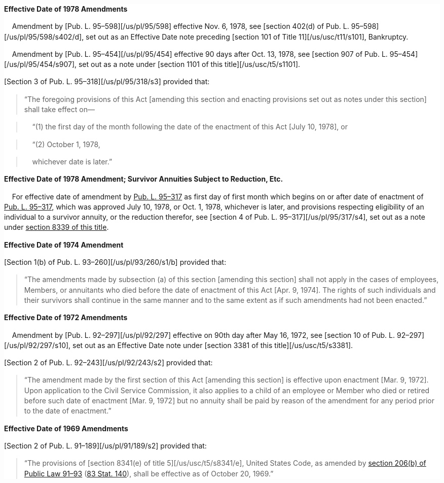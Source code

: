  __Effective Date of 1978 Amendments__ 

    Amendment by [Pub. L. 95–598][/us/pl/95/598] effective Nov. 6, 1978, see [section 402(d) of Pub. L. 95–598][/us/pl/95/598/s402/d], set out as an Effective Date note preceding [section 101 of Title 11][/us/usc/t11/s101], Bankruptcy.

    Amendment by [Pub. L. 95–454][/us/pl/95/454] effective 90 days after Oct. 13, 1978, see [section 907 of Pub. L. 95–454][/us/pl/95/454/s907], set out as a note under [section 1101 of this title][/us/usc/t5/s1101].

[Section 3 of Pub. L. 95–318][/us/pl/95/318/s3] provided that: 

> “The foregoing provisions of this Act \[amending this section and enacting provisions set out as notes under this section\] shall take effect on—

>     “(1) the first day of the month following the date of the enactment of this Act \[July 10, 1978\], or

>     “(2) October 1, 1978,

>     whichever date is later.”

 __Effective Date of 1978 Amendment; Survivor Annuities Subject to Reduction, Etc.__ 

    For effective date of amendment by [Pub. L. 95–317][/us/pl/95/317] as first day of first month which begins on or after date of enactment of [Pub. L. 95–317][/us/pl/95/317], which was approved July 10, 1978, or Oct. 1, 1978, whichever is later, and provisions respecting eligibility of an individual to a survivor annuity, or the reduction therefor, see [section 4 of Pub. L. 95–317][/us/pl/95/317/s4], set out as a note under [section 8339 of this title][/us/usc/t5/s8339].

 __Effective Date of 1974 Amendment__ 

[Section 1(b) of Pub. L. 93–260][/us/pl/93/260/s1/b] provided that: 

> “The amendments made by subsection (a) of this section \[amending this section\] shall not apply in the cases of employees, Members, or annuitants who died before the date of enactment of this Act \[Apr. 9, 1974\]. The rights of such individuals and their survivors shall continue in the same manner and to the same extent as if such amendments had not been enacted.”

 __Effective Date of 1972 Amendments__ 

    Amendment by [Pub. L. 92–297][/us/pl/92/297] effective on 90th day after May 16, 1972, see [section 10 of Pub. L. 92–297][/us/pl/92/297/s10], set out as an Effective Date note under [section 3381 of this title][/us/usc/t5/s3381].

[Section 2 of Pub. L. 92–243][/us/pl/92/243/s2] provided that: 

> “The amendment made by the first section of this Act \[amending this section\] is effective upon enactment \[Mar. 9, 1972\]. Upon application to the Civil Service Commission, it also applies to a child of an employee or Member who died or retired before such date of enactment \[Mar. 9, 1972\] but no annuity shall be paid by reason of the amendment for any period prior to the date of enactment.”

 __Effective Date of 1969 Amendments__ 

[Section 2 of Pub. L. 91–189][/us/pl/91/189/s2] provided that: 

> “The provisions of [section 8341(e) of title 5][/us/usc/t5/s8341/e], United States Code, as amended by [section 206(b) of Public Law 91–93][/us/pl/91/93/s206/b] ([83 Stat. 140][/us/stat/83/140]), shall be effective as of October 20, 1969.”


[/us/usc/t5/s8339/j/1]: https://publicdocs.github.io/go/links?ns=uslm&ref=%2Fus%2Fusc%2Ft5%2Fs8339%2Fj%2F1
[/us/usc/t5/s8339/k/2]: https://publicdocs.github.io/go/links?ns=uslm&ref=%2Fus%2Fusc%2Ft5%2Fs8339%2Fk%2F2
[/us/usc/t5/s8339/k]: https://publicdocs.github.io/go/links?ns=uslm&ref=%2Fus%2Fusc%2Ft5%2Fs8339%2Fk
[/us/usc/t5/s8339/j/1]: https://publicdocs.github.io/go/links?ns=uslm&ref=%2Fus%2Fusc%2Ft5%2Fs8339%2Fj%2F1
[/us/usc/t5/s8339/k/1]: https://publicdocs.github.io/go/links?ns=uslm&ref=%2Fus%2Fusc%2Ft5%2Fs8339%2Fk%2F1
[/us/usc/t5/s8340]: https://publicdocs.github.io/go/links?ns=uslm&ref=%2Fus%2Fusc%2Ft5%2Fs8340
[/us/usc/t5/s8340]: https://publicdocs.github.io/go/links?ns=uslm&ref=%2Fus%2Fusc%2Ft5%2Fs8340
[/us/usc/t5/s8338/b]: https://publicdocs.github.io/go/links?ns=uslm&ref=%2Fus%2Fusc%2Ft5%2Fs8338%2Fb
[/us/usc/t5/s8339/j/3]: https://publicdocs.github.io/go/links?ns=uslm&ref=%2Fus%2Fusc%2Ft5%2Fs8339%2Fj%2F3
[/us/usc/t5/s8339/j/3]: https://publicdocs.github.io/go/links?ns=uslm&ref=%2Fus%2Fusc%2Ft5%2Fs8339%2Fj%2F3
[/us/usc/t5/s8339/j/1]: https://publicdocs.github.io/go/links?ns=uslm&ref=%2Fus%2Fusc%2Ft5%2Fs8339%2Fj%2F1
[/us/pl/89/554]: https://publicdocs.github.io/go/links?ns=uslm&ref=%2Fus%2Fpl%2F89%2F554
[/us/stat/80/577]: https://publicdocs.github.io/go/links?ns=uslm&ref=%2Fus%2Fstat%2F80%2F577
[/us/pl/90/83/s1/80]: https://publicdocs.github.io/go/links?ns=uslm&ref=%2Fus%2Fpl%2F90%2F83%2Fs1%2F80
[/us/stat/81/216]: https://publicdocs.github.io/go/links?ns=uslm&ref=%2Fus%2Fstat%2F81%2F216
[/us/pl/91/93/s206]: https://publicdocs.github.io/go/links?ns=uslm&ref=%2Fus%2Fpl%2F91%2F93%2Fs206
[/us/stat/83/140]: https://publicdocs.github.io/go/links?ns=uslm&ref=%2Fus%2Fstat%2F83%2F140
[/us/pl/91/658/s3]: https://publicdocs.github.io/go/links?ns=uslm&ref=%2Fus%2Fpl%2F91%2F658%2Fs3
[/us/stat/84/1961]: https://publicdocs.github.io/go/links?ns=uslm&ref=%2Fus%2Fstat%2F84%2F1961
[/us/pl/92/243/s1]: https://publicdocs.github.io/go/links?ns=uslm&ref=%2Fus%2Fpl%2F92%2F243%2Fs1
[/us/stat/86/56]: https://publicdocs.github.io/go/links?ns=uslm&ref=%2Fus%2Fstat%2F86%2F56
[/us/pl/92/297/s7/4]: https://publicdocs.github.io/go/links?ns=uslm&ref=%2Fus%2Fpl%2F92%2F297%2Fs7%2F4
[/us/stat/86/145]: https://publicdocs.github.io/go/links?ns=uslm&ref=%2Fus%2Fstat%2F86%2F145
[/us/pl/93/260/s1/a]: https://publicdocs.github.io/go/links?ns=uslm&ref=%2Fus%2Fpl%2F93%2F260%2Fs1%2Fa
[/us/stat/88/76]: https://publicdocs.github.io/go/links?ns=uslm&ref=%2Fus%2Fstat%2F88%2F76
[/us/pl/94/183/s2/36]: https://publicdocs.github.io/go/links?ns=uslm&ref=%2Fus%2Fpl%2F94%2F183%2Fs2%2F36
[/us/stat/89/1058]: https://publicdocs.github.io/go/links?ns=uslm&ref=%2Fus%2Fstat%2F89%2F1058
[/us/pl/95/317/s1/b]: https://publicdocs.github.io/go/links?ns=uslm&ref=%2Fus%2Fpl%2F95%2F317%2Fs1%2Fb
[/us/stat/92/382]: https://publicdocs.github.io/go/links?ns=uslm&ref=%2Fus%2Fstat%2F92%2F382
[/us/pl/95/318/s2]: https://publicdocs.github.io/go/links?ns=uslm&ref=%2Fus%2Fpl%2F95%2F318%2Fs2
[/us/stat/92/384]: https://publicdocs.github.io/go/links?ns=uslm&ref=%2Fus%2Fstat%2F92%2F384
[/us/pl/95/454/s906/a/2]: https://publicdocs.github.io/go/links?ns=uslm&ref=%2Fus%2Fpl%2F95%2F454%2Fs906%2Fa%2F2
[/us/stat/92/1224]: https://publicdocs.github.io/go/links?ns=uslm&ref=%2Fus%2Fstat%2F92%2F1224
[/us/pl/95/598/s338/c]: https://publicdocs.github.io/go/links?ns=uslm&ref=%2Fus%2Fpl%2F95%2F598%2Fs338%2Fc
[/us/stat/92/2681]: https://publicdocs.github.io/go/links?ns=uslm&ref=%2Fus%2Fstat%2F92%2F2681
[/us/pl/96/179/s1]: https://publicdocs.github.io/go/links?ns=uslm&ref=%2Fus%2Fpl%2F96%2F179%2Fs1
[/us/stat/93/1299]: https://publicdocs.github.io/go/links?ns=uslm&ref=%2Fus%2Fstat%2F93%2F1299
[/us/pl/98/353/s112]: https://publicdocs.github.io/go/links?ns=uslm&ref=%2Fus%2Fpl%2F98%2F353%2Fs112
[/us/stat/98/343]: https://publicdocs.github.io/go/links?ns=uslm&ref=%2Fus%2Fstat%2F98%2F343
[/us/pl/98/615/s2/4]: https://publicdocs.github.io/go/links?ns=uslm&ref=%2Fus%2Fpl%2F98%2F615%2Fs2%2F4
[/us/stat/98/3199]: https://publicdocs.github.io/go/links?ns=uslm&ref=%2Fus%2Fstat%2F98%2F3199
[/us/pl/99/251]: https://publicdocs.github.io/go/links?ns=uslm&ref=%2Fus%2Fpl%2F99%2F251
[/us/stat/100/25]: https://publicdocs.github.io/go/links?ns=uslm&ref=%2Fus%2Fstat%2F100%2F25
[/us/pl/99/272/s15204/a/2]: https://publicdocs.github.io/go/links?ns=uslm&ref=%2Fus%2Fpl%2F99%2F272%2Fs15204%2Fa%2F2
[/us/stat/100/335]: https://publicdocs.github.io/go/links?ns=uslm&ref=%2Fus%2Fstat%2F100%2F335
[/us/pl/101/428/s2/d/7]: https://publicdocs.github.io/go/links?ns=uslm&ref=%2Fus%2Fpl%2F101%2F428%2Fs2%2Fd%2F7
[/us/stat/104/929]: https://publicdocs.github.io/go/links?ns=uslm&ref=%2Fus%2Fstat%2F104%2F929
[/us/pl/102/378/s2/63]: https://publicdocs.github.io/go/links?ns=uslm&ref=%2Fus%2Fpl%2F102%2F378%2Fs2%2F63
[/us/stat/106/1354]: https://publicdocs.github.io/go/links?ns=uslm&ref=%2Fus%2Fstat%2F106%2F1354
[/us/pl/104/208/s101/f]: https://publicdocs.github.io/go/links?ns=uslm&ref=%2Fus%2Fpl%2F104%2F208%2Fs101%2Ff
[/us/stat/110/3009-314]: https://publicdocs.github.io/go/links?ns=uslm&ref=%2Fus%2Fstat%2F110%2F3009-314
[/us/pl/105/61]: https://publicdocs.github.io/go/links?ns=uslm&ref=%2Fus%2Fpl%2F105%2F61
[/us/stat/111/1306]: https://publicdocs.github.io/go/links?ns=uslm&ref=%2Fus%2Fstat%2F111%2F1306
[/us/pl/106/553/s1/a/2]: https://publicdocs.github.io/go/links?ns=uslm&ref=%2Fus%2Fpl%2F106%2F553%2Fs1%2Fa%2F2
[/us/stat/114/2762]: https://publicdocs.github.io/go/links?ns=uslm&ref=%2Fus%2Fstat%2F114%2F2762
[/us/usc/t5/s8339/i]: https://publicdocs.github.io/go/links?ns=uslm&ref=%2Fus%2Fusc%2Ft5%2Fs8339%2Fi
[/us/usc/t1/s1]: https://publicdocs.github.io/go/links?ns=uslm&ref=%2Fus%2Fusc%2Ft1%2Fs1
[/us/usc/t5/s8338]: https://publicdocs.github.io/go/links?ns=uslm&ref=%2Fus%2Fusc%2Ft5%2Fs8338
[/us/pl/106/553]: https://publicdocs.github.io/go/links?ns=uslm&ref=%2Fus%2Fpl%2F106%2F553
[/us/pl/105/61/s516/a/4]: https://publicdocs.github.io/go/links?ns=uslm&ref=%2Fus%2Fpl%2F105%2F61%2Fs516%2Fa%2F4
[/us/pl/105/61/s518/a/2/A]: https://publicdocs.github.io/go/links?ns=uslm&ref=%2Fus%2Fpl%2F105%2F61%2Fs518%2Fa%2F2%2FA
[/us/pl/105/61]: https://publicdocs.github.io/go/links?ns=uslm&ref=%2Fus%2Fpl%2F105%2F61
[/us/pl/105/61/s518/a/2/B]: https://publicdocs.github.io/go/links?ns=uslm&ref=%2Fus%2Fpl%2F105%2F61%2Fs518%2Fa%2F2%2FB
[/us/pl/105/61/s518/a/1]: https://publicdocs.github.io/go/links?ns=uslm&ref=%2Fus%2Fpl%2F105%2F61%2Fs518%2Fa%2F1
[/us/pl/104/208]: https://publicdocs.github.io/go/links?ns=uslm&ref=%2Fus%2Fpl%2F104%2F208
[/us/pl/102/378]: https://publicdocs.github.io/go/links?ns=uslm&ref=%2Fus%2Fpl%2F102%2F378
[/us/pl/101/428]: https://publicdocs.github.io/go/links?ns=uslm&ref=%2Fus%2Fpl%2F101%2F428
[/us/pl/99/272]: https://publicdocs.github.io/go/links?ns=uslm&ref=%2Fus%2Fpl%2F99%2F272
[/us/pl/99/251/s205]: https://publicdocs.github.io/go/links?ns=uslm&ref=%2Fus%2Fpl%2F99%2F251%2Fs205
[/us/pl/99/251/s206]: https://publicdocs.github.io/go/links?ns=uslm&ref=%2Fus%2Fpl%2F99%2F251%2Fs206
[/us/usc/t5/s8338/b]: https://publicdocs.github.io/go/links?ns=uslm&ref=%2Fus%2Fusc%2Ft5%2Fs8338%2Fb
[/us/pl/99/251/s207]: https://publicdocs.github.io/go/links?ns=uslm&ref=%2Fus%2Fpl%2F99%2F251%2Fs207
[/us/pl/98/615/s2/4/A]: https://publicdocs.github.io/go/links?ns=uslm&ref=%2Fus%2Fpl%2F98%2F615%2Fs2%2F4%2FA
[/us/pl/98/615/s2/4/B/i]: https://publicdocs.github.io/go/links?ns=uslm&ref=%2Fus%2Fpl%2F98%2F615%2Fs2%2F4%2FB%2Fi
[/us/usc/t5/s8339/j/1]: https://publicdocs.github.io/go/links?ns=uslm&ref=%2Fus%2Fusc%2Ft5%2Fs8339%2Fj%2F1
[/us/usc/t5/s8339/k/2]: https://publicdocs.github.io/go/links?ns=uslm&ref=%2Fus%2Fusc%2Ft5%2Fs8339%2Fk%2F2
[/us/usc/t5/s8339/j]: https://publicdocs.github.io/go/links?ns=uslm&ref=%2Fus%2Fusc%2Ft5%2Fs8339%2Fj
[/us/usc/t5/s8339/j]: https://publicdocs.github.io/go/links?ns=uslm&ref=%2Fus%2Fusc%2Ft5%2Fs8339%2Fj
[/us/pl/98/353]: https://publicdocs.github.io/go/links?ns=uslm&ref=%2Fus%2Fpl%2F98%2F353
[/us/pl/98/615/s2/4/B/ii]: https://publicdocs.github.io/go/links?ns=uslm&ref=%2Fus%2Fpl%2F98%2F615%2Fs2%2F4%2FB%2Fii
[/us/pl/98/615/s2/4/B/iii]: https://publicdocs.github.io/go/links?ns=uslm&ref=%2Fus%2Fpl%2F98%2F615%2Fs2%2F4%2FB%2Fiii
[/us/pl/98/615/s2/4/B/iv]: https://publicdocs.github.io/go/links?ns=uslm&ref=%2Fus%2Fpl%2F98%2F615%2Fs2%2F4%2FB%2Fiv
[/us/pl/98/615/s2/4/C/i]: https://publicdocs.github.io/go/links?ns=uslm&ref=%2Fus%2Fpl%2F98%2F615%2Fs2%2F4%2FC%2Fi
[/us/pl/98/353]: https://publicdocs.github.io/go/links?ns=uslm&ref=%2Fus%2Fpl%2F98%2F353
[/us/pl/98/615/s2/4/C/ii]: https://publicdocs.github.io/go/links?ns=uslm&ref=%2Fus%2Fpl%2F98%2F615%2Fs2%2F4%2FC%2Fii
[/us/pl/98/615/s2/4/C/ii]: https://publicdocs.github.io/go/links?ns=uslm&ref=%2Fus%2Fpl%2F98%2F615%2Fs2%2F4%2FC%2Fii
[/us/pl/98/615/s2/4/D/i]: https://publicdocs.github.io/go/links?ns=uslm&ref=%2Fus%2Fpl%2F98%2F615%2Fs2%2F4%2FD%2Fi
[/us/pl/98/615/s2/4/D/ii]: https://publicdocs.github.io/go/links?ns=uslm&ref=%2Fus%2Fpl%2F98%2F615%2Fs2%2F4%2FD%2Fii
[/us/pl/98/615/s2/4/E]: https://publicdocs.github.io/go/links?ns=uslm&ref=%2Fus%2Fpl%2F98%2F615%2Fs2%2F4%2FE
[/us/pl/98/615/s2/4/F]: https://publicdocs.github.io/go/links?ns=uslm&ref=%2Fus%2Fpl%2F98%2F615%2Fs2%2F4%2FF
[/us/pl/98/615/s2/4/G]: https://publicdocs.github.io/go/links?ns=uslm&ref=%2Fus%2Fpl%2F98%2F615%2Fs2%2F4%2FG
[/us/pl/96/179/s1/1]: https://publicdocs.github.io/go/links?ns=uslm&ref=%2Fus%2Fpl%2F96%2F179%2Fs1%2F1
[/us/pl/96/179/s1/2]: https://publicdocs.github.io/go/links?ns=uslm&ref=%2Fus%2Fpl%2F96%2F179%2Fs1%2F2
[/us/pl/96/179/s1/3]: https://publicdocs.github.io/go/links?ns=uslm&ref=%2Fus%2Fpl%2F96%2F179%2Fs1%2F3
[/us/pl/95/454/s906/a/2]: https://publicdocs.github.io/go/links?ns=uslm&ref=%2Fus%2Fpl%2F95%2F454%2Fs906%2Fa%2F2
[/us/pl/95/598/s338/c/1]: https://publicdocs.github.io/go/links?ns=uslm&ref=%2Fus%2Fpl%2F95%2F598%2Fs338%2Fc%2F1
[/us/usc/t5/s8339]: https://publicdocs.github.io/go/links?ns=uslm&ref=%2Fus%2Fusc%2Ft5%2Fs8339
[/us/pl/95/454/s906/a/3]: https://publicdocs.github.io/go/links?ns=uslm&ref=%2Fus%2Fpl%2F95%2F454%2Fs906%2Fa%2F3
[/us/pl/95/317]: https://publicdocs.github.io/go/links?ns=uslm&ref=%2Fus%2Fpl%2F95%2F317
[/us/usc/t5/s8339/j]: https://publicdocs.github.io/go/links?ns=uslm&ref=%2Fus%2Fusc%2Ft5%2Fs8339%2Fj
[/us/pl/95/598/s338/c/2]: https://publicdocs.github.io/go/links?ns=uslm&ref=%2Fus%2Fpl%2F95%2F598%2Fs338%2Fc%2F2
[/us/usc/t5/s8339]: https://publicdocs.github.io/go/links?ns=uslm&ref=%2Fus%2Fusc%2Ft5%2Fs8339
[/us/pl/95/454/s906/a/3]: https://publicdocs.github.io/go/links?ns=uslm&ref=%2Fus%2Fpl%2F95%2F454%2Fs906%2Fa%2F3
[/us/pl/95/318]: https://publicdocs.github.io/go/links?ns=uslm&ref=%2Fus%2Fpl%2F95%2F318
[/us/pl/94/183]: https://publicdocs.github.io/go/links?ns=uslm&ref=%2Fus%2Fpl%2F94%2F183
[/us/pl/93/260]: https://publicdocs.github.io/go/links?ns=uslm&ref=%2Fus%2Fpl%2F93%2F260
[/us/pl/92/243]: https://publicdocs.github.io/go/links?ns=uslm&ref=%2Fus%2Fpl%2F92%2F243
[/us/pl/92/297/s7/4/i]: https://publicdocs.github.io/go/links?ns=uslm&ref=%2Fus%2Fpl%2F92%2F297%2Fs7%2F4%2Fi
[/us/pl/92/297/s7/4/ii]: https://publicdocs.github.io/go/links?ns=uslm&ref=%2Fus%2Fpl%2F92%2F297%2Fs7%2F4%2Fii
[/us/pl/92/297/s7/4/iii]: https://publicdocs.github.io/go/links?ns=uslm&ref=%2Fus%2Fpl%2F92%2F297%2Fs7%2F4%2Fiii
[/us/pl/91/658/s3/a]: https://publicdocs.github.io/go/links?ns=uslm&ref=%2Fus%2Fpl%2F91%2F658%2Fs3%2Fa
[/us/pl/91/658/s3/b]: https://publicdocs.github.io/go/links?ns=uslm&ref=%2Fus%2Fpl%2F91%2F658%2Fs3%2Fb
[/us/pl/91/658/s3/c]: https://publicdocs.github.io/go/links?ns=uslm&ref=%2Fus%2Fpl%2F91%2F658%2Fs3%2Fc
[/us/pl/91/658/s3/d]: https://publicdocs.github.io/go/links?ns=uslm&ref=%2Fus%2Fpl%2F91%2F658%2Fs3%2Fd
[/us/pl/91/93/s206/a]: https://publicdocs.github.io/go/links?ns=uslm&ref=%2Fus%2Fpl%2F91%2F93%2Fs206%2Fa
[/us/pl/91/93/s206/b]: https://publicdocs.github.io/go/links?ns=uslm&ref=%2Fus%2Fpl%2F91%2F93%2Fs206%2Fb
[/us/pl/106/553]: https://publicdocs.github.io/go/links?ns=uslm&ref=%2Fus%2Fpl%2F106%2F553
[/us/pl/106/553]: https://publicdocs.github.io/go/links?ns=uslm&ref=%2Fus%2Fpl%2F106%2F553
[/us/usc/t5/s8331]: https://publicdocs.github.io/go/links?ns=uslm&ref=%2Fus%2Fusc%2Ft5%2Fs8331
[/us/pl/105/61/s516/a]: https://publicdocs.github.io/go/links?ns=uslm&ref=%2Fus%2Fpl%2F105%2F61%2Fs516%2Fa
[/us/pl/105/61/s516/b]: https://publicdocs.github.io/go/links?ns=uslm&ref=%2Fus%2Fpl%2F105%2F61%2Fs516%2Fb
[/us/usc/t5/s8334]: https://publicdocs.github.io/go/links?ns=uslm&ref=%2Fus%2Fusc%2Ft5%2Fs8334
[/us/pl/105/61/s518/c]: https://publicdocs.github.io/go/links?ns=uslm&ref=%2Fus%2Fpl%2F105%2F61%2Fs518%2Fc
[/us/pl/104/208]: https://publicdocs.github.io/go/links?ns=uslm&ref=%2Fus%2Fpl%2F104%2F208
[/us/pl/99/272]: https://publicdocs.github.io/go/links?ns=uslm&ref=%2Fus%2Fpl%2F99%2F272
[/us/pl/99/272/s15204/b]: https://publicdocs.github.io/go/links?ns=uslm&ref=%2Fus%2Fpl%2F99%2F272%2Fs15204%2Fb
[/us/usc/t5/s8339]: https://publicdocs.github.io/go/links?ns=uslm&ref=%2Fus%2Fusc%2Ft5%2Fs8339
[/us/pl/98/615/s4]: https://publicdocs.github.io/go/links?ns=uslm&ref=%2Fus%2Fpl%2F98%2F615%2Fs4
[/us/stat/98/3204]: https://publicdocs.github.io/go/links?ns=uslm&ref=%2Fus%2Fstat%2F98%2F3204
[/us/pl/99/251/s201/a]: https://publicdocs.github.io/go/links?ns=uslm&ref=%2Fus%2Fpl%2F99%2F251%2Fs201%2Fa
[/us/stat/100/20]: https://publicdocs.github.io/go/links?ns=uslm&ref=%2Fus%2Fstat%2F100%2F20
[/us/pl/99/549/s9/a]: https://publicdocs.github.io/go/links?ns=uslm&ref=%2Fus%2Fpl%2F99%2F549%2Fs9%2Fa
[/us/stat/100/3065]: https://publicdocs.github.io/go/links?ns=uslm&ref=%2Fus%2Fstat%2F100%2F3065
[/us/pl/99/556/s501/a]: https://publicdocs.github.io/go/links?ns=uslm&ref=%2Fus%2Fpl%2F99%2F556%2Fs501%2Fa
[/us/stat/100/3139]: https://publicdocs.github.io/go/links?ns=uslm&ref=%2Fus%2Fstat%2F100%2F3139
[/us/pl/100/238/s127]: https://publicdocs.github.io/go/links?ns=uslm&ref=%2Fus%2Fpl%2F100%2F238%2Fs127
[/us/stat/101/1758]: https://publicdocs.github.io/go/links?ns=uslm&ref=%2Fus%2Fstat%2F101%2F1758
[/us/usc/t5/s8341]: https://publicdocs.github.io/go/links?ns=uslm&ref=%2Fus%2Fusc%2Ft5%2Fs8341
[/us/usc/t5/s8341]: https://publicdocs.github.io/go/links?ns=uslm&ref=%2Fus%2Fusc%2Ft5%2Fs8341
[/us/usc/t5/s8339]: https://publicdocs.github.io/go/links?ns=uslm&ref=%2Fus%2Fusc%2Ft5%2Fs8339
[/us/usc/t5/s8339]: https://publicdocs.github.io/go/links?ns=uslm&ref=%2Fus%2Fusc%2Ft5%2Fs8339
[/us/usc/t5/s8339/j]: https://publicdocs.github.io/go/links?ns=uslm&ref=%2Fus%2Fusc%2Ft5%2Fs8339%2Fj
[/us/usc/t5/s8339/j/3]: https://publicdocs.github.io/go/links?ns=uslm&ref=%2Fus%2Fusc%2Ft5%2Fs8339%2Fj%2F3
[/us/usc/t5/s8339/j/3]: https://publicdocs.github.io/go/links?ns=uslm&ref=%2Fus%2Fusc%2Ft5%2Fs8339%2Fj%2F3
[/us/usc/t5/s8341/h]: https://publicdocs.github.io/go/links?ns=uslm&ref=%2Fus%2Fusc%2Ft5%2Fs8341%2Fh
[/us/usc/t5/s8341]: https://publicdocs.github.io/go/links?ns=uslm&ref=%2Fus%2Fusc%2Ft5%2Fs8341
[/us/usc/t5/s8341/b]: https://publicdocs.github.io/go/links?ns=uslm&ref=%2Fus%2Fusc%2Ft5%2Fs8341%2Fb
[/us/usc/t5/s8339/j]: https://publicdocs.github.io/go/links?ns=uslm&ref=%2Fus%2Fusc%2Ft5%2Fs8339%2Fj
[/us/usc/t5/s8332]: https://publicdocs.github.io/go/links?ns=uslm&ref=%2Fus%2Fusc%2Ft5%2Fs8332
[/us/usc/t5/s8339/k/1]: https://publicdocs.github.io/go/links?ns=uslm&ref=%2Fus%2Fusc%2Ft5%2Fs8339%2Fk%2F1
[/us/usc/t5/s8341/a]: https://publicdocs.github.io/go/links?ns=uslm&ref=%2Fus%2Fusc%2Ft5%2Fs8341%2Fa
[/us/usc/t5/s8341/b]: https://publicdocs.github.io/go/links?ns=uslm&ref=%2Fus%2Fusc%2Ft5%2Fs8341%2Fb
[/us/usc/t5/s8348/a/1]: https://publicdocs.github.io/go/links?ns=uslm&ref=%2Fus%2Fusc%2Ft5%2Fs8348%2Fa%2F1
[/us/usc/t5/s8345/j]: https://publicdocs.github.io/go/links?ns=uslm&ref=%2Fus%2Fusc%2Ft5%2Fs8345%2Fj
[/us/usc/t5/s8901/10/C]: https://publicdocs.github.io/go/links?ns=uslm&ref=%2Fus%2Fusc%2Ft5%2Fs8901%2F10%2FC
[/us/usc/t5/s8901]: https://publicdocs.github.io/go/links?ns=uslm&ref=%2Fus%2Fusc%2Ft5%2Fs8901
[/us/usc/t5/s8331]: https://publicdocs.github.io/go/links?ns=uslm&ref=%2Fus%2Fusc%2Ft5%2Fs8331
[/us/usc/t5/s8901]: https://publicdocs.github.io/go/links?ns=uslm&ref=%2Fus%2Fusc%2Ft5%2Fs8901
[/us/usc/t22/s4067]: https://publicdocs.github.io/go/links?ns=uslm&ref=%2Fus%2Fusc%2Ft22%2Fs4067